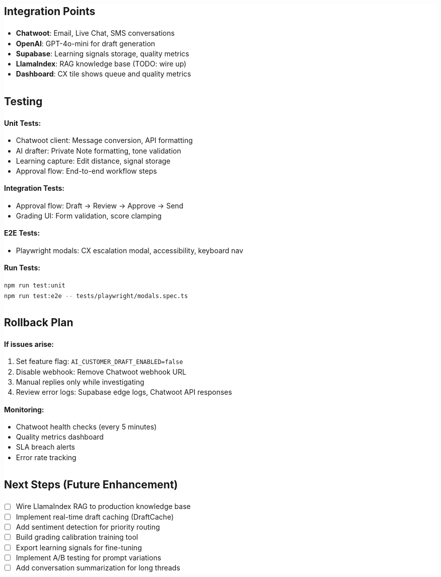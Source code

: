 ## Integration Points

- **Chatwoot**: Email, Live Chat, SMS conversations
- **OpenAI**: GPT-4o-mini for draft generation
- **Supabase**: Learning signals storage, quality metrics
- **LlamaIndex**: RAG knowledge base (TODO: wire up)
- **Dashboard**: CX tile shows queue and quality metrics

## Testing

**Unit Tests:**

- Chatwoot client: Message conversion, API formatting
- AI drafter: Private Note formatting, tone validation
- Learning capture: Edit distance, signal storage
- Approval flow: End-to-end workflow steps

**Integration Tests:**

- Approval flow: Draft → Review → Approve → Send
- Grading UI: Form validation, score clamping

**E2E Tests:**

- Playwright modals: CX escalation modal, accessibility, keyboard nav

**Run Tests:**

```bash
npm run test:unit
npm run test:e2e -- tests/playwright/modals.spec.ts
```

## Rollback Plan

**If issues arise:**

1. Set feature flag: `AI_CUSTOMER_DRAFT_ENABLED=false`
2. Disable webhook: Remove Chatwoot webhook URL
3. Manual replies only while investigating
4. Review error logs: Supabase edge logs, Chatwoot API responses

**Monitoring:**

- Chatwoot health checks (every 5 minutes)
- Quality metrics dashboard
- SLA breach alerts
- Error rate tracking

## Next Steps (Future Enhancement)

- [ ] Wire LlamaIndex RAG to production knowledge base
- [ ] Implement real-time draft caching (DraftCache)
- [ ] Add sentiment detection for priority routing
- [ ] Build grading calibration training tool
- [ ] Export learning signals for fine-tuning
- [ ] Implement A/B testing for prompt variations
- [ ] Add conversation summarization for long threads
